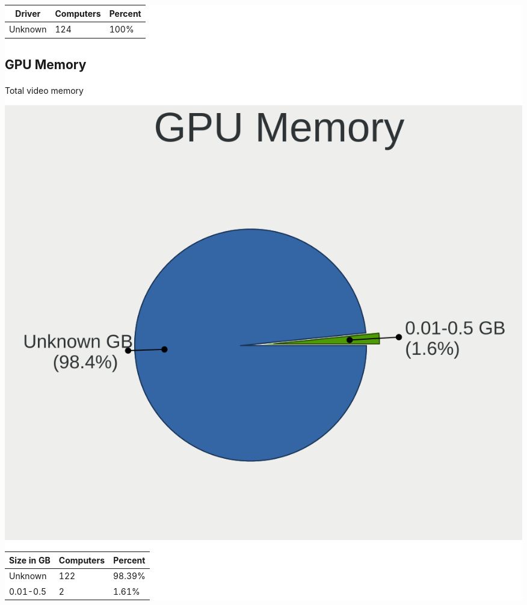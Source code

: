 
| Driver  | Computers | Percent |
|---------|-----------|---------|
| Unknown | 124       | 100%    |

GPU Memory
----------

Total video memory

![GPU Memory](./All/images/pie_chart/gpu_memory.svg)


| Size in GB | Computers | Percent |
|------------|-----------|---------|
| Unknown    | 122       | 98.39%  |
| 0.01-0.5   | 2         | 1.61%   |
